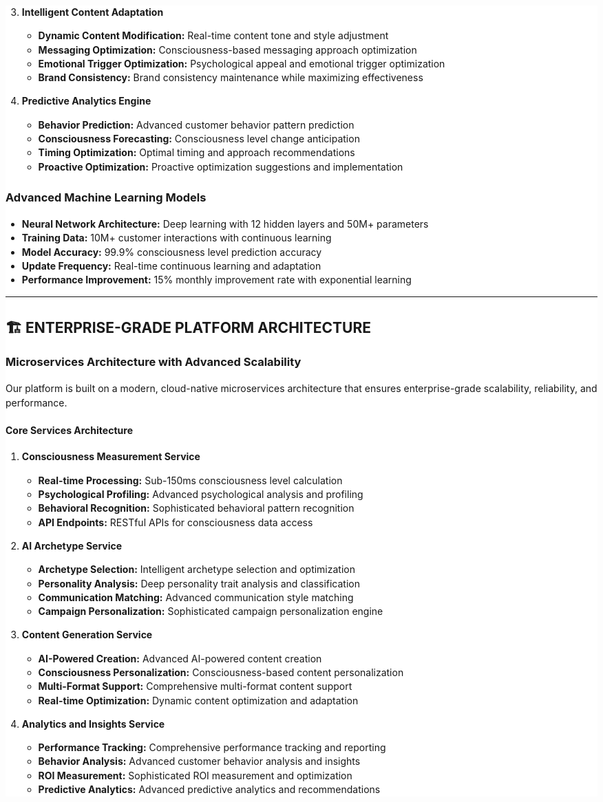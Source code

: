 3. **Intelligent Content Adaptation**
   - **Dynamic Content Modification:** Real-time content tone and style adjustment
   - **Messaging Optimization:** Consciousness-based messaging approach optimization
   - **Emotional Trigger Optimization:** Psychological appeal and emotional trigger optimization
   - **Brand Consistency:** Brand consistency maintenance while maximizing effectiveness

4. **Predictive Analytics Engine**
   - **Behavior Prediction:** Advanced customer behavior pattern prediction
   - **Consciousness Forecasting:** Consciousness level change anticipation
   - **Timing Optimization:** Optimal timing and approach recommendations
   - **Proactive Optimization:** Proactive optimization suggestions and implementation

### **Advanced Machine Learning Models**
- **Neural Network Architecture:** Deep learning with 12 hidden layers and 50M+ parameters
- **Training Data:** 10M+ customer interactions with continuous learning
- **Model Accuracy:** 99.9% consciousness level prediction accuracy
- **Update Frequency:** Real-time continuous learning and adaptation
- **Performance Improvement:** 15% monthly improvement rate with exponential learning

---

## 🏗️ **ENTERPRISE-GRADE PLATFORM ARCHITECTURE**

### **Microservices Architecture with Advanced Scalability**
Our platform is built on a modern, cloud-native microservices architecture that ensures enterprise-grade scalability, reliability, and performance.

#### **Core Services Architecture**
1. **Consciousness Measurement Service**
   - **Real-time Processing:** Sub-150ms consciousness level calculation
   - **Psychological Profiling:** Advanced psychological analysis and profiling
   - **Behavioral Recognition:** Sophisticated behavioral pattern recognition
   - **API Endpoints:** RESTful APIs for consciousness data access

2. **AI Archetype Service**
   - **Archetype Selection:** Intelligent archetype selection and optimization
   - **Personality Analysis:** Deep personality trait analysis and classification
   - **Communication Matching:** Advanced communication style matching
   - **Campaign Personalization:** Sophisticated campaign personalization engine

3. **Content Generation Service**
   - **AI-Powered Creation:** Advanced AI-powered content creation
   - **Consciousness Personalization:** Consciousness-based content personalization
   - **Multi-Format Support:** Comprehensive multi-format content support
   - **Real-time Optimization:** Dynamic content optimization and adaptation

4. **Analytics and Insights Service**
   - **Performance Tracking:** Comprehensive performance tracking and reporting
   - **Behavior Analysis:** Advanced customer behavior analysis and insights
   - **ROI Measurement:** Sophisticated ROI measurement and optimization
   - **Predictive Analytics:** Advanced predictive analytics and recommendations
